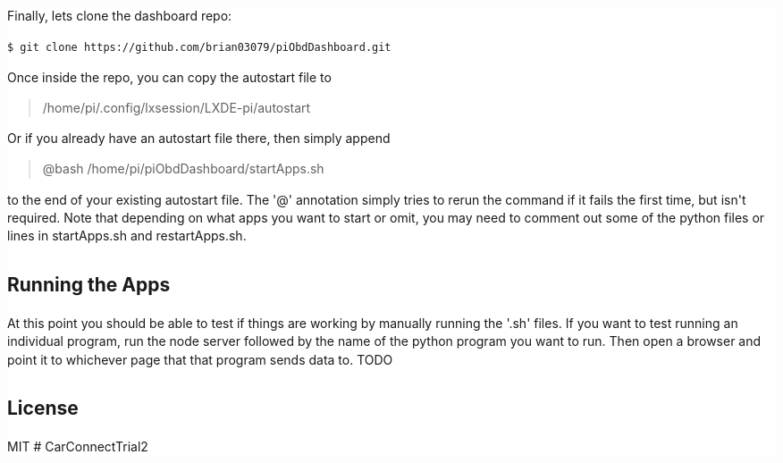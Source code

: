 Finally, lets clone the dashboard repo:
```
$ git clone https://github.com/brian03079/piObdDashboard.git 
```
Once inside the repo, you can copy the autostart file to 
> /home/pi/.config/lxsession/LXDE-pi/autostart

Or if you already have an autostart file there, then simply append 
> @bash /home/pi/piObdDashboard/startApps.sh 

to the end of your existing autostart file. The '@' annotation simply tries to rerun the command if it fails the first time, but isn't required. Note that depending on what apps you want to start or omit, you may need to comment out some of the python files or lines in startApps.sh and restartApps.sh. 

## Running the Apps
At this point you should be able to test if things are working by manually running the '.sh' files. If you want to test running an individual program, run the node server followed by the name of the python program you want to run. Then open a browser and point it to whichever page that that program sends data to. 
TODO


## License

MIT
#   C a r C o n n e c t T r i a l 2 
 
 